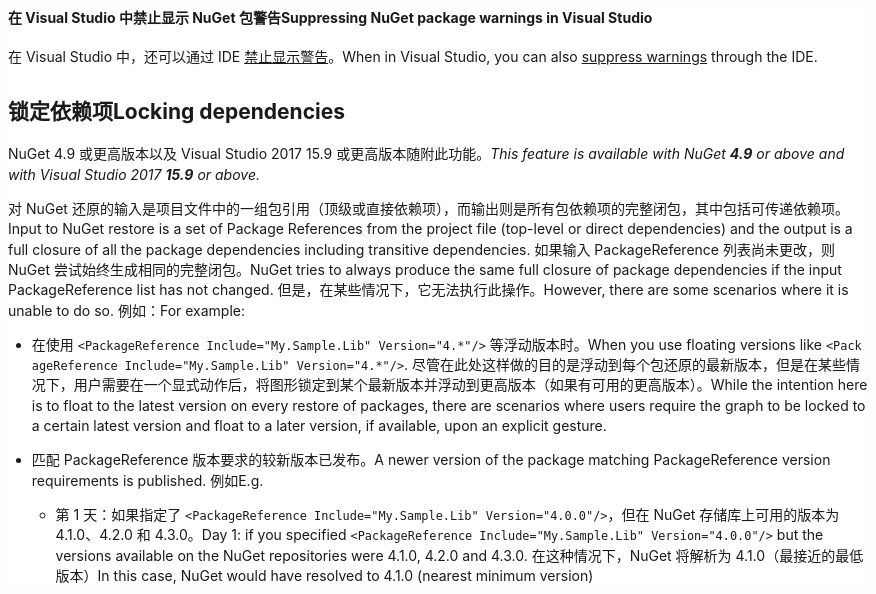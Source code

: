 #### <a name="suppressing-nuget-package-warnings-in-visual-studio"></a><span data-ttu-id="0d9e7-217">在 Visual Studio 中禁止显示 NuGet 包警告</span><span class="sxs-lookup"><span data-stu-id="0d9e7-217">Suppressing NuGet package warnings in Visual Studio</span></span>

<span data-ttu-id="0d9e7-218">在 Visual Studio 中，还可以通过 IDE [禁止显示警告](/visualstudio/ide/how-to-suppress-compiler-warnings#suppress-warnings-for-nuget-packages
)。</span><span class="sxs-lookup"><span data-stu-id="0d9e7-218">When in Visual Studio, you can also [suppress warnings](/visualstudio/ide/how-to-suppress-compiler-warnings#suppress-warnings-for-nuget-packages
) through the IDE.</span></span>

## <a name="locking-dependencies"></a><span data-ttu-id="0d9e7-219">锁定依赖项</span><span class="sxs-lookup"><span data-stu-id="0d9e7-219">Locking dependencies</span></span>

<span data-ttu-id="0d9e7-220">NuGet 4.9 或更高版本以及 Visual Studio 2017 15.9 或更高版本随附此功能。</span><span class="sxs-lookup"><span data-stu-id="0d9e7-220">*This feature is available with NuGet **4.9** or above and with Visual Studio 2017 **15.9** or above.*</span></span>

<span data-ttu-id="0d9e7-221">对 NuGet 还原的输入是项目文件中的一组包引用（顶级或直接依赖项），而输出则是所有包依赖项的完整闭包，其中包括可传递依赖项。</span><span class="sxs-lookup"><span data-stu-id="0d9e7-221">Input to NuGet restore is a set of Package References from the project file (top-level or direct dependencies) and the output is a full closure of all the package dependencies including transitive dependencies.</span></span> <span data-ttu-id="0d9e7-222">如果输入 PackageReference 列表尚未更改，则 NuGet 尝试始终生成相同的完整闭包。</span><span class="sxs-lookup"><span data-stu-id="0d9e7-222">NuGet tries to always produce the same full closure of package dependencies if the input PackageReference list has not changed.</span></span> <span data-ttu-id="0d9e7-223">但是，在某些情况下，它无法执行此操作。</span><span class="sxs-lookup"><span data-stu-id="0d9e7-223">However, there are some scenarios where it is unable to do so.</span></span> <span data-ttu-id="0d9e7-224">例如：</span><span class="sxs-lookup"><span data-stu-id="0d9e7-224">For example:</span></span>

* <span data-ttu-id="0d9e7-225">在使用 `<PackageReference Include="My.Sample.Lib" Version="4.*"/>` 等浮动版本时。</span><span class="sxs-lookup"><span data-stu-id="0d9e7-225">When you use floating versions like `<PackageReference Include="My.Sample.Lib" Version="4.*"/>`.</span></span> <span data-ttu-id="0d9e7-226">尽管在此处这样做的目的是浮动到每个包还原的最新版本，但是在某些情况下，用户需要在一个显式动作后，将图形锁定到某个最新版本并浮动到更高版本（如果有可用的更高版本）。</span><span class="sxs-lookup"><span data-stu-id="0d9e7-226">While the intention here is to float to the latest version on every restore of packages, there are scenarios where users require the graph to be locked to a certain latest version and float to a later version, if available, upon an explicit gesture.</span></span>
* <span data-ttu-id="0d9e7-227">匹配 PackageReference 版本要求的较新版本已发布。</span><span class="sxs-lookup"><span data-stu-id="0d9e7-227">A newer version of the package matching PackageReference version requirements is published.</span></span> <span data-ttu-id="0d9e7-228">例如</span><span class="sxs-lookup"><span data-stu-id="0d9e7-228">E.g.</span></span> 

  * <span data-ttu-id="0d9e7-229">第 1 天：如果指定了 `<PackageReference Include="My.Sample.Lib" Version="4.0.0"/>`，但在 NuGet 存储库上可用的版本为 4.1.0、4.2.0 和 4.3.0。</span><span class="sxs-lookup"><span data-stu-id="0d9e7-229">Day 1: if you specified `<PackageReference Include="My.Sample.Lib" Version="4.0.0"/>` but the versions available on the NuGet repositories were 4.1.0, 4.2.0 and 4.3.0.</span></span> <span data-ttu-id="0d9e7-230">在这种情况下，NuGet 将解析为 4.1.0（最接近的最低版本）</span><span class="sxs-lookup"><span data-stu-id="0d9e7-230">In this case, NuGet would have resolved to  4.1.0 (nearest minimum version)</span></span>
